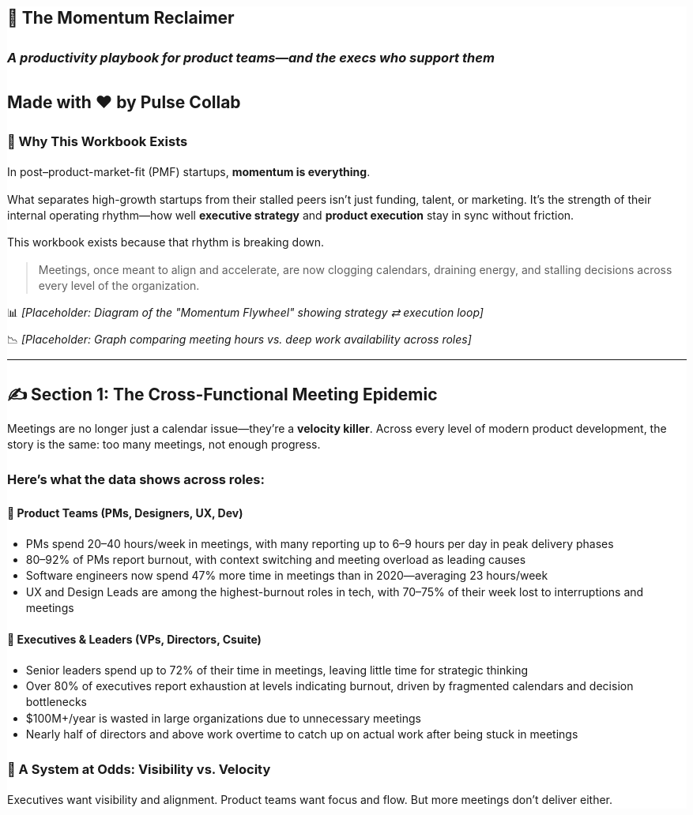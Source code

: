 ## 📘 The Momentum Reclaimer

### *A productivity playbook for product teams—and the execs who support them*

Made with ❤️ by Pulse Collab
---

### 👋 Why This Workbook Exists

In post–product-market-fit (PMF) startups, **momentum is everything**.

What separates high-growth startups from their stalled peers isn’t just funding, talent, or marketing. It’s the strength of their internal operating rhythm—how well **executive strategy** and **product execution** stay in sync without friction.

This workbook exists because that rhythm is breaking down.

> Meetings, once meant to align and accelerate, are now clogging calendars, draining energy, and stalling decisions across every level of the organization.

📊 *[Placeholder: Diagram of the "Momentum Flywheel" showing strategy ⇄ execution loop]*

📉 *[Placeholder: Graph comparing meeting hours vs. deep work availability across roles]*

---

## ✍️ Section 1: The Cross-Functional Meeting Epidemic

Meetings are no longer just a calendar issue—they’re a **velocity killer**. Across every level of modern product development, the story is the same: too many meetings, not enough progress.

### Here’s what the data shows across roles:

#### 🧠 Product Teams (PMs, Designers, UX, Dev)
- PMs spend 20–40 hours/week in meetings, with many reporting up to 6–9 hours per day in peak delivery phases
- 80–92% of PMs report burnout, with context switching and meeting overload as leading causes
- Software engineers now spend 47% more time in meetings than in 2020—averaging 23 hours/week
- UX and Design Leads are among the highest-burnout roles in tech, with 70–75% of their week lost to interruptions and meetings

#### 👔 Executives & Leaders (VPs, Directors, Csuite)
- Senior leaders spend up to 72% of their time in meetings, leaving little time for strategic thinking
- Over 80% of executives report exhaustion at levels indicating burnout, driven by fragmented calendars and decision bottlenecks
- $100M+/year is wasted in large organizations due to unnecessary meetings
- Nearly half of directors and above work overtime to catch up on actual work after being stuck in meetings

### 🔄 A System at Odds: Visibility vs. Velocity
Executives want visibility and alignment. Product teams want focus and flow. But more meetings don’t deliver either.
